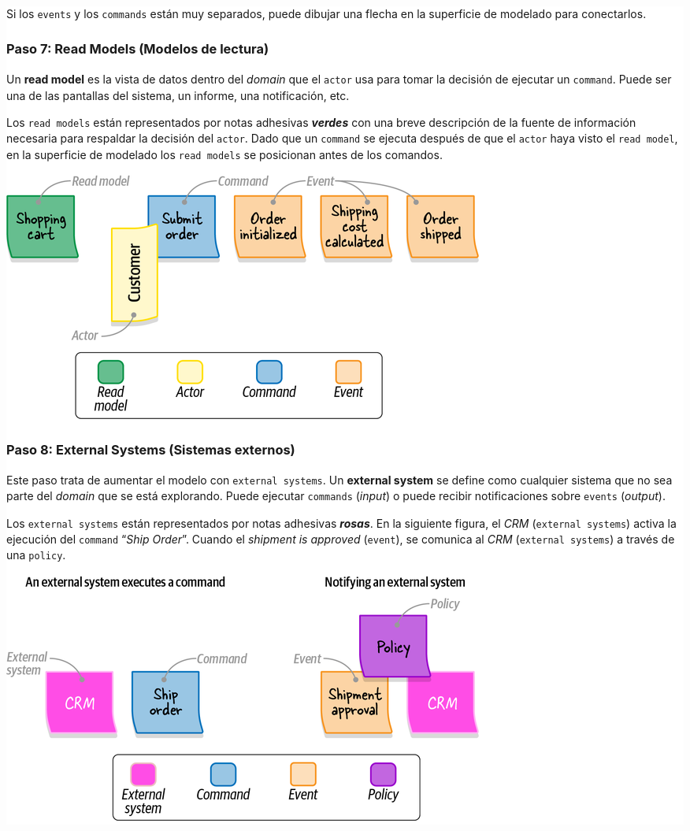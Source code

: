 Si los `events` y los `commands` están muy separados, puede dibujar una flecha en la superficie de modelado para conectarlos.


### Paso 7: Read Models (Modelos de lectura)

Un **read model** es la vista de datos dentro del _domain_ que el `actor` usa para tomar la decisión de ejecutar un `command`. Puede ser una de las pantallas del sistema, un informe, una notificación, etc.

Los `read models` están representados por notas adhesivas ***verdes*** con una breve descripción de la fuente de información necesaria para respaldar la decisión del `actor`. Dado que un `command` se ejecuta después de que el `actor` haya visto el `read model`, en la superficie de modelado los `read models` se posicionan antes de los comandos.

![Policies](/assets/images/lddd_1208.png) 

### Paso 8: External Systems (Sistemas externos)

Este paso trata de aumentar el modelo con `external systems`. Un **external system** se define como cualquier sistema que no sea parte del _domain_ que se está explorando. Puede ejecutar `commands` (_input_) o puede recibir notificaciones sobre `events` (_output_).

Los `external systems` están representados por notas adhesivas ***rosas***. En la siguiente figura, el _CRM_ (`external systems`) activa la ejecución del `command` “_Ship Order_”. Cuando el _shipment is approved_ (`event`), se comunica al _CRM_ (`external systems`) a través de una `policy`.

![External Systems](/assets/images/lddd_1209.png) 
